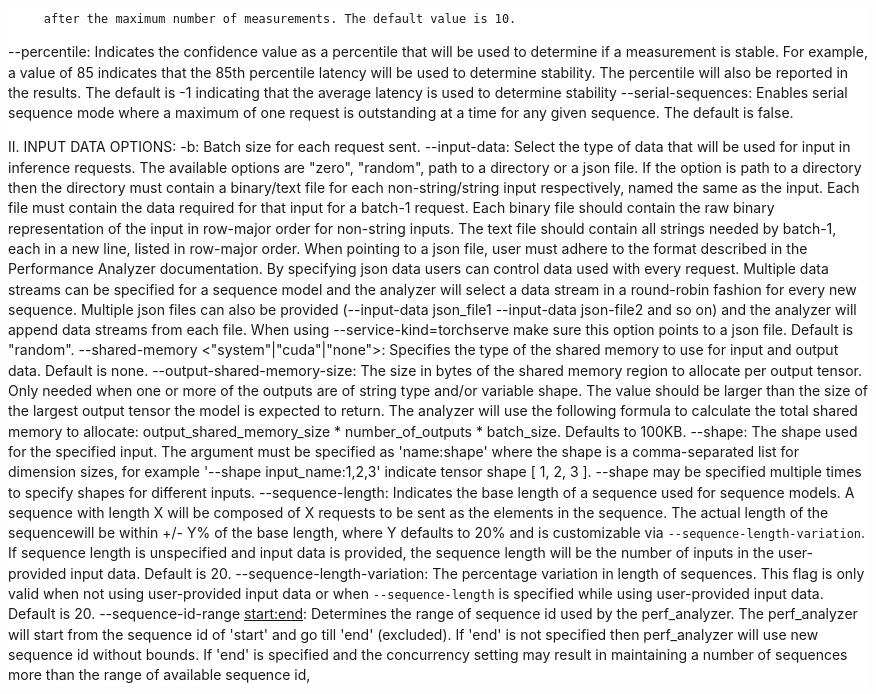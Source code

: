          after the maximum number of measurements. The default value is 10.
 --percentile: Indicates the confidence value as a percentile that will be
         used to determine if a measurement is stable. For example, a value of
         85 indicates that the 85th percentile latency will be used to
         determine stability. The percentile will also be reported in the results.
         The default is -1 indicating that the average latency is used to
         determine stability
 --serial-sequences: Enables serial sequence mode where a maximum of one
         request is outstanding at a time for any given sequence. The default is
         false.

II. INPUT DATA OPTIONS: 
 -b:     Batch size for each request sent.
 --input-data: Select the type of data that will be used for input in
         inference requests. The available options are "zero", "random", path to a
         directory or a json file. If the option is path to a directory then
         the directory must contain a binary/text file for each
         non-string/string input respectively, named the same as the input. Each file must
         contain the data required for that input for a batch-1 request. Each
         binary file should contain the raw binary representation of the
         input in row-major order for non-string inputs. The text file should
         contain all strings needed by batch-1, each in a new line, listed in
         row-major order. When pointing to a json file, user must adhere to the
         format described in the Performance Analyzer documentation. By
         specifying json data users can control data used with every request.
         Multiple data streams can be specified for a sequence model and the
         analyzer will select a data stream in a round-robin fashion for every
         new sequence. Multiple json files can also be provided (--input-data
         json_file1 --input-data json-file2 and so on) and the analyzer will
         append data streams from each file. When using
         --service-kind=torchserve make sure this option points to a json file. Default is
         "random".
 --shared-memory <"system"|"cuda"|"none">: Specifies the type of the shared
         memory to use for input and output data. Default is none.
 --output-shared-memory-size: The size in bytes of the shared memory region to
         allocate per output tensor. Only needed when one or more of the
         outputs are of string type and/or variable shape. The value should be
         larger than the size of the largest output tensor the model is
         expected to return. The analyzer will use the following formula to
         calculate the total shared memory to allocate: output_shared_memory_size *
         number_of_outputs * batch_size. Defaults to 100KB.
 --shape: The shape used for the specified input. The argument must be
         specified as 'name:shape' where the shape is a comma-separated list for
         dimension sizes, for example '--shape input_name:1,2,3' indicate tensor
         shape [ 1, 2, 3 ]. --shape may be specified multiple times to
         specify shapes for different inputs.
 --sequence-length: Indicates the base length of a sequence used for sequence
         models. A sequence with length X will be composed of X requests to
         be sent as the elements in the sequence. The actual length of the
         sequencewill be within +/- Y% of the base length, where Y defaults to
         20% and is customizable via `--sequence-length-variation`. If
         sequence length is unspecified and input data is provided, the sequence
         length will be the number of inputs in the user-provided input data.
         Default is 20.
 --sequence-length-variation: The percentage variation in length of sequences.
         This flag is only valid when not using user-provided input data or
         when `--sequence-length` is specified while using user-provided
         input data. Default is 20.
 --sequence-id-range <start:end>: Determines the range of sequence id used by
         the perf_analyzer. The perf_analyzer will start from the sequence id
         of 'start' and go till 'end' (excluded). If 'end' is not specified
         then perf_analyzer will use new sequence id without bounds. If 'end'
         is specified and the concurrency setting may result in maintaining
         a number of sequences more than the range of available sequence id,